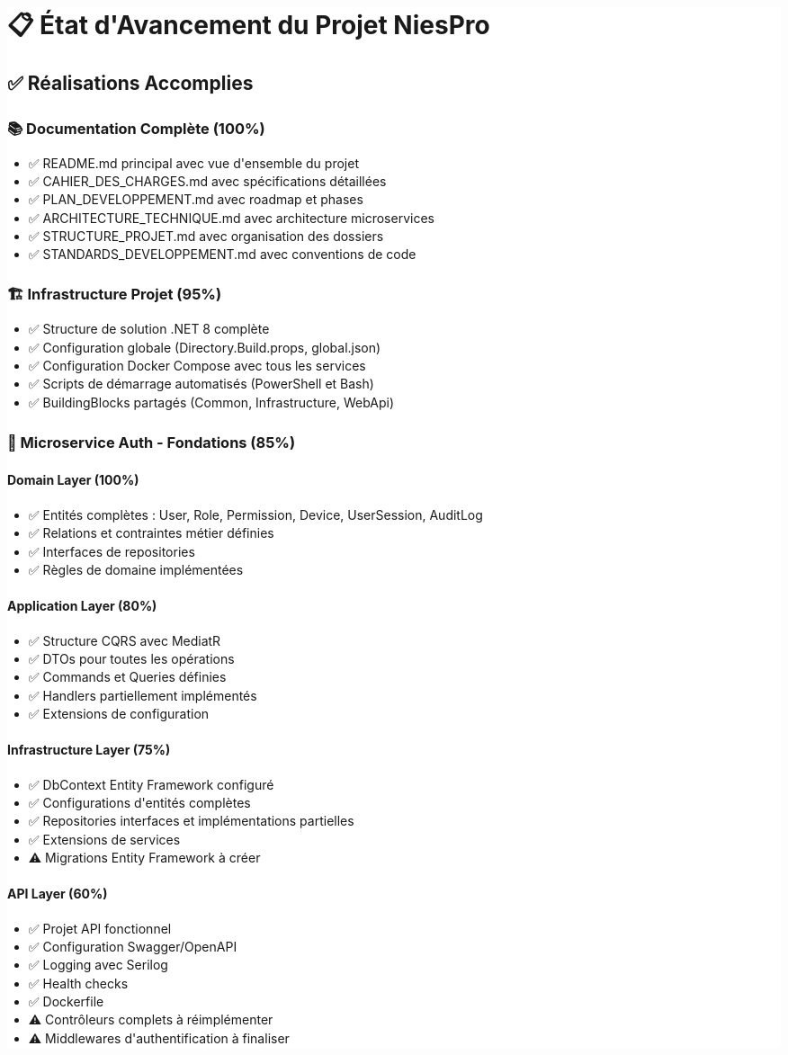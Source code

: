 # 📋 État d'Avancement du Projet NiesPro

## ✅ Réalisations Accomplies

### 📚 Documentation Complète (100%)
- ✅ README.md principal avec vue d'ensemble du projet
- ✅ CAHIER_DES_CHARGES.md avec spécifications détaillées
- ✅ PLAN_DEVELOPPEMENT.md avec roadmap et phases
- ✅ ARCHITECTURE_TECHNIQUE.md avec architecture microservices
- ✅ STRUCTURE_PROJET.md avec organisation des dossiers
- ✅ STANDARDS_DEVELOPPEMENT.md avec conventions de code

### 🏗️ Infrastructure Projet (95%)
- ✅ Structure de solution .NET 8 complète
- ✅ Configuration globale (Directory.Build.props, global.json)
- ✅ Configuration Docker Compose avec tous les services
- ✅ Scripts de démarrage automatisés (PowerShell et Bash)
- ✅ BuildingBlocks partagés (Common, Infrastructure, WebApi)

### 🔐 Microservice Auth - Fondations (85%)

#### Domain Layer (100%)
- ✅ Entités complètes : User, Role, Permission, Device, UserSession, AuditLog
- ✅ Relations et contraintes métier définies
- ✅ Interfaces de repositories
- ✅ Règles de domaine implémentées

#### Application Layer (80%)
- ✅ Structure CQRS avec MediatR
- ✅ DTOs pour toutes les opérations
- ✅ Commands et Queries définies
- ✅ Handlers partiellement implémentés
- ✅ Extensions de configuration

#### Infrastructure Layer (75%)
- ✅ DbContext Entity Framework configuré
- ✅ Configurations d'entités complètes
- ✅ Repositories interfaces et implémentations partielles
- ✅ Extensions de services
- ⚠️ Migrations Entity Framework à créer

#### API Layer (60%)
- ✅ Projet API fonctionnel
- ✅ Configuration Swagger/OpenAPI
- ✅ Logging avec Serilog
- ✅ Health checks
- ✅ Dockerfile
- ⚠️ Contrôleurs complets à réimplémenter
- ⚠️ Middlewares d'authentification à finaliser
